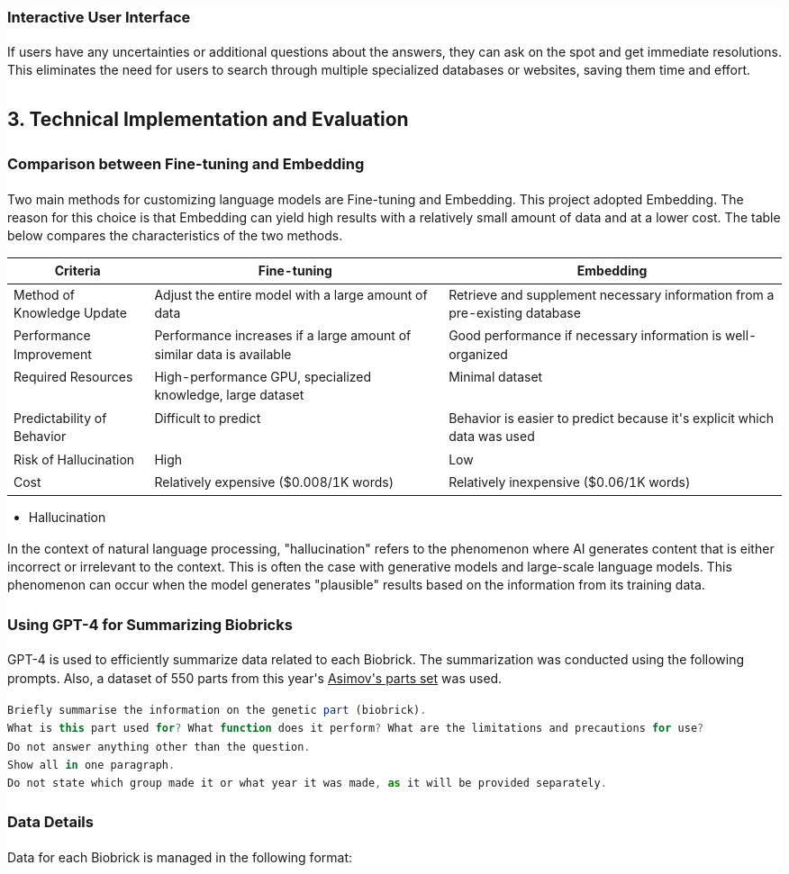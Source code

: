 ### Interactive User Interface

If users have any uncertainties or additional questions about the answers, they can ask on the spot and get immediate resolutions. This eliminates the need for users to search through multiple specialized databases or websites, saving them time and effort.

## **3. Technical Implementation and Evaluation**

### Comparison between Fine-tuning and Embedding

Two main methods for customizing language models are Fine-tuning and Embedding. This project adopted Embedding. The reason for this choice is that Embedding can yield high results with a relatively small amount of data and at a lower cost. The table below compares the characteristics of the two methods.

| Criteria | Fine-tuning | Embedding |
| --- | --- | --- |
| Method of Knowledge Update | Adjust the entire model with a large amount of data | Retrieve and supplement necessary information from a pre-existing database |
| Performance Improvement | Performance increases if a large amount of similar data is available | Good performance if necessary information is well-organized |
| Required Resources | High-performance GPU, specialized knowledge, large dataset | Minimal dataset |
| Predictability of Behavior | Difficult to predict | Behavior is easier to predict because it's explicit which data was used |
| Risk of Hallucination | High | Low |
| Cost | Relatively expensive ($0.008/1K words) | Relatively inexpensive ($0.06/1K words) |
- Hallucination

In the context of natural language processing, "hallucination" refers to the phenomenon where AI generates content that is either incorrect or irrelevant to the context. This is often the case with generative models and large-scale language models. This phenomenon can occur when the model generates "plausible" results based on the information from its training data.

### Using GPT-4 for Summarizing Biobricks

GPT-4 is used to efficiently summarize data related to each Biobrick. The summarization was conducted using the following prompts. Also, a dataset of 550 parts from this year's [Asimov's parts set](https://airtable.com/app5aG7Z9f8lxShRm/shrUtW6RwzMabg8d1/tbls8zhnooNme6Eyg) was used.

```jsx
Briefly summarise the information on the genetic part (biobrick).
What is this part used for? What function does it perform? What are the limitations and precautions for use?
Do not answer anything other than the question.
Show all in one paragraph.
Do not state which group made it or what year it was made, as it will be provided separately.
```

### Data Details

Data for each Biobrick is managed in the following format:
